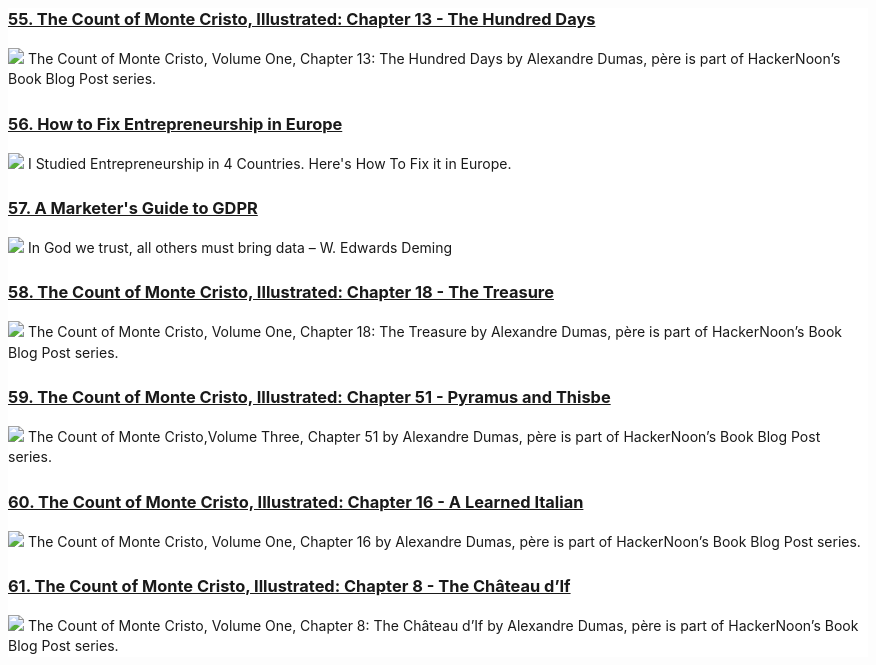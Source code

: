 
### [55. The Count of Monte Cristo, Illustrated: Chapter 13 - The Hundred Days](https://hackernoon.com/the-count-of-monte-cristo-illustrated-chapter-13-the-hundred-days)
![](https://cdn.hackernoon.com/images/ARCWTrgYpoc531106B2eMedWoT42-gg93m95.jpeg)
The Count of Monte Cristo, Volume One, Chapter 13: The Hundred Days by Alexandre Dumas, père is part of HackerNoon’s Book Blog Post series. 

### [56. How to Fix Entrepreneurship in Europe](https://hackernoon.com/how-to-fix-entrepreneurship-in-europe-d11h34vw)
![](https://cdn.hackernoon.com/images/3nYoHS7Mr4T8r5HUS7vyi7oMqu42-t8m31kq.jpeg)
I Studied Entrepreneurship in 4 Countries. Here's How To Fix it in Europe.

### [57. A Marketer's Guide to GDPR](https://hackernoon.com/gdpr-in-12-minutes-a-marketers-guide-7y4n3zvt)
![](https://cdn.hackernoon.com/drafts/2bq329l.png)
In God we trust, all others must bring data – W. Edwards Deming

### [58. The Count of Monte Cristo, Illustrated: Chapter 18 - The Treasure](https://hackernoon.com/the-count-of-monte-cristo-illustrated-chapter-18-the-treasure)
![](https://cdn.hackernoon.com/images/ARCWTrgYpoc531106B2eMedWoT42-x493nca.jpeg)
The Count of Monte Cristo, Volume One, Chapter 18: The Treasure by Alexandre Dumas, père is part of HackerNoon’s Book Blog Post series. 

### [59. The Count of Monte Cristo, Illustrated: Chapter 51 - Pyramus and Thisbe](https://hackernoon.com/the-count-of-monte-cristo-illustrated-chapter-51-pyramus-and-thisbe)
![](https://cdn.hackernoon.com/images/ARCWTrgYpoc531106B2eMedWoT42-pf93nvu.jpeg)
The Count of Monte Cristo,Volume Three, Chapter 51 by Alexandre Dumas, père is part of HackerNoon’s Book Blog Post series. 


### [60. The Count of Monte Cristo, Illustrated: Chapter 16 - A Learned Italian](https://hackernoon.com/the-count-of-monte-cristo-illustrated-chapter-16-a-learned-italian)
![](https://cdn.hackernoon.com/images/ARCWTrgYpoc531106B2eMedWoT42-ms93nh2.jpeg)
The Count of Monte Cristo, Volume One, Chapter 16 by Alexandre Dumas, père is part of HackerNoon’s Book Blog Post series.

### [61. The Count of Monte Cristo, Illustrated: Chapter 8 - The Château d’If](https://hackernoon.com/the-count-of-monte-cristo-illustrated-chapter-8-the-chateau-dif)
![](https://cdn.hackernoon.com/images/ARCWTrgYpoc531106B2eMedWoT42-d293mbr.jpeg)
The Count of Monte Cristo, Volume One, Chapter 8: The Château d’If by Alexandre Dumas, père is part of HackerNoon’s Book Blog Post series. 
